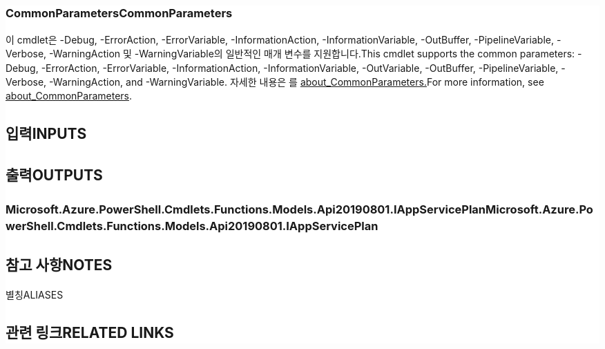 ### <span data-ttu-id="398de-141">CommonParameters</span><span class="sxs-lookup"><span data-stu-id="398de-141">CommonParameters</span></span>
<span data-ttu-id="398de-142">이 cmdlet은 -Debug, -ErrorAction, -ErrorVariable, -InformationAction, -InformationVariable, -OutBuffer, -PipelineVariable, -Verbose, -WarningAction 및 -WarningVariable의 일반적인 매개 변수를 지원합니다.</span><span class="sxs-lookup"><span data-stu-id="398de-142">This cmdlet supports the common parameters: -Debug, -ErrorAction, -ErrorVariable, -InformationAction, -InformationVariable, -OutVariable, -OutBuffer, -PipelineVariable, -Verbose, -WarningAction, and -WarningVariable.</span></span> <span data-ttu-id="398de-143">자세한 내용은 를 [about_CommonParameters.](http://go.microsoft.com/fwlink/?LinkID=113216)</span><span class="sxs-lookup"><span data-stu-id="398de-143">For more information, see [about_CommonParameters](http://go.microsoft.com/fwlink/?LinkID=113216).</span></span>

## <span data-ttu-id="398de-144">입력</span><span class="sxs-lookup"><span data-stu-id="398de-144">INPUTS</span></span>

## <span data-ttu-id="398de-145">출력</span><span class="sxs-lookup"><span data-stu-id="398de-145">OUTPUTS</span></span>

### <span data-ttu-id="398de-146">Microsoft.Azure.PowerShell.Cmdlets.Functions.Models.Api20190801.IAppServicePlan</span><span class="sxs-lookup"><span data-stu-id="398de-146">Microsoft.Azure.PowerShell.Cmdlets.Functions.Models.Api20190801.IAppServicePlan</span></span>

## <span data-ttu-id="398de-147">참고 사항</span><span class="sxs-lookup"><span data-stu-id="398de-147">NOTES</span></span>

<span data-ttu-id="398de-148">별칭</span><span class="sxs-lookup"><span data-stu-id="398de-148">ALIASES</span></span>

## <span data-ttu-id="398de-149">관련 링크</span><span class="sxs-lookup"><span data-stu-id="398de-149">RELATED LINKS</span></span>


